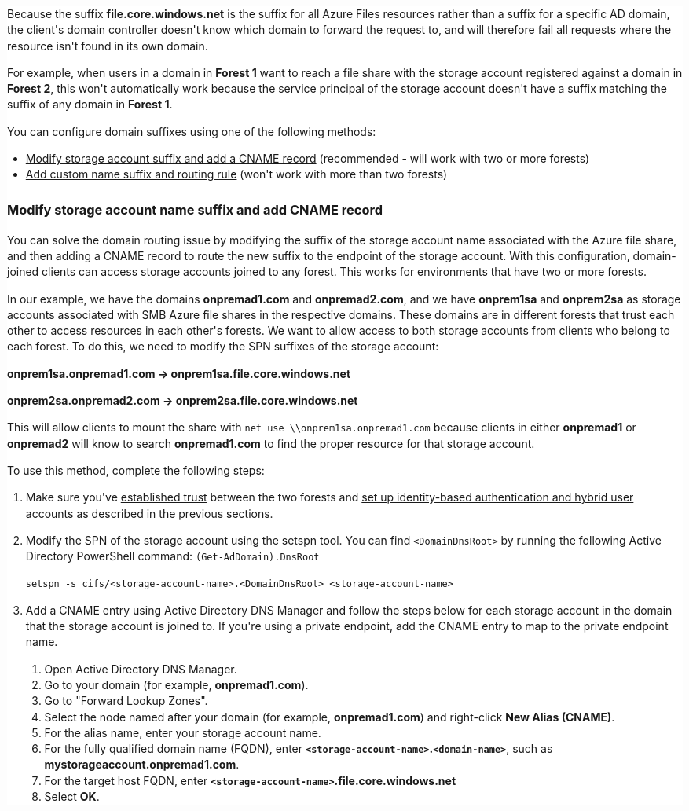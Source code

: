 Because the suffix **file.core.windows.net** is the suffix for all Azure Files resources rather than a suffix for a specific AD domain, the client's domain controller doesn't know which domain to forward the request to, and will therefore fail all requests where the resource isn't found in its own domain.  

For example, when users in a domain in **Forest 1** want to reach a file share with the storage account registered against a domain in **Forest 2**, this won't automatically work because the service principal of the storage account doesn't have a suffix matching the suffix of any domain in **Forest 1**.

You can configure domain suffixes using one of the following methods:

- [Modify storage account suffix and add a CNAME record](#modify-storage-account-name-suffix-and-add-cname-record) (recommended - will work with two or more forests)
- [Add custom name suffix and routing rule](#add-custom-name-suffix-and-routing-rule) (won't work with more than two forests)

### Modify storage account name suffix and add CNAME record

You can solve the domain routing issue by modifying the suffix of the storage account name associated with the Azure file share, and then adding a CNAME record to route the new suffix to the endpoint of the storage account. With this configuration, domain-joined clients can access storage accounts joined to any forest. This works for environments that have two or more forests.

In our example, we have the domains **onpremad1.com** and **onpremad2.com**, and we have **onprem1sa** and **onprem2sa** as storage accounts associated with SMB Azure file shares in the respective domains. These domains are in different forests that trust each other to access resources in each other's forests. We want to allow access to both storage accounts from clients who belong to each forest. To do this, we need to modify the SPN suffixes of the storage account:
 
**onprem1sa.onpremad1.com -> onprem1sa.file.core.windows.net**
 
**onprem2sa.onpremad2.com -> onprem2sa.file.core.windows.net**
 
This will allow clients to mount the share with `net use \\onprem1sa.onpremad1.com` because clients in either **onpremad1** or **onpremad2** will know to search **onpremad1.com** to find the proper resource for that storage account.

To use this method, complete the following steps:

1. Make sure you've [established trust](#establish-and-configure-trust) between the two forests and [set up identity-based authentication and hybrid user accounts](#set-up-identity-based-authentication-and-hybrid-user-accounts) as described in the previous sections.

2. Modify the SPN of the storage account using the setspn tool. You can find `<DomainDnsRoot>` by running the following Active Directory PowerShell command: `(Get-AdDomain).DnsRoot`

   ```
   setspn -s cifs/<storage-account-name>.<DomainDnsRoot> <storage-account-name>
   ```

3. Add a CNAME entry using Active Directory DNS Manager and follow the steps below for each storage account in the domain that the storage account is joined to. If you're using a private endpoint, add the CNAME entry to map to the private endpoint name.

   1. Open Active Directory DNS Manager.
   1. Go to your domain (for example, **onpremad1.com**).
   1. Go to "Forward Lookup Zones".
   1. Select the node named after your domain (for example, **onpremad1.com**) and right-click **New Alias (CNAME)**.
   1. For the alias name, enter your storage account name.
   1. For the fully qualified domain name (FQDN), enter **`<storage-account-name>`.`<domain-name>`**, such as **mystorageaccount.onpremad1.com**.
   1. For the target host FQDN, enter **`<storage-account-name>`.file.core.windows.net**
   1. Select **OK**.
